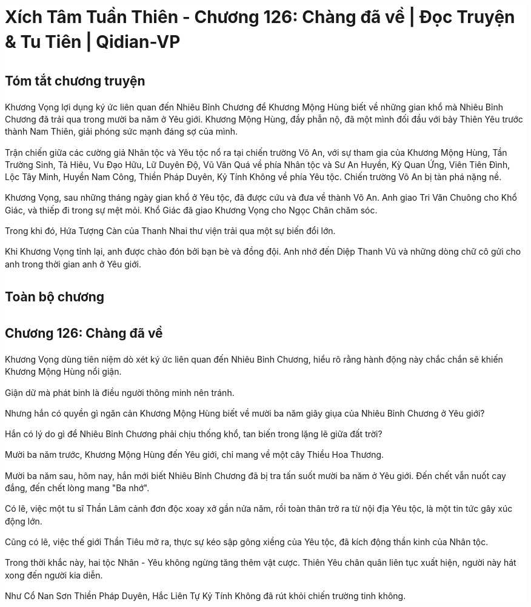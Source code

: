 # Xích Tâm Tuần Thiên - Chương 126: Chàng đã về | Đọc Truyện & Tu Tiên | Qidian-VP



## Tóm tắt chương truyện

Khương Vọng lợi dụng ký ức liên quan đến Nhiêu Bỉnh Chương để Khương Mộng Hùng biết về những gian khổ mà Nhiêu Bỉnh Chương đã trải qua trong mười ba năm ở Yêu giới. Khương Mộng Hùng, đầy phẫn nộ, đã một mình đối đầu với bảy Thiên Yêu trước thành Nam Thiên, giải phóng sức mạnh đáng sợ của mình.

Trận chiến giữa các cường giả Nhân tộc và Yêu tộc nổ ra tại chiến trường Võ An, với sự tham gia của Khương Mộng Hùng, Tần Trường Sinh, Tả Hiêu, Vu Đạo Hữu, Lữ Duyên Độ, Vũ Văn Quá về phía Nhân tộc và Sư An Huyền, Kỳ Quan Ứng, Viên Tiên Đình, Lộc Tây Minh, Huyền Nam Công, Thiền Pháp Duyên, Kỷ Tính Không về phía Yêu tộc. Chiến trường Võ An bị tàn phá nặng nề.

Khương Vọng, sau những tháng ngày gian khổ ở Yêu tộc, đã được cứu và đưa về thành Võ An. Anh giao Tri Văn Chuông cho Khổ Giác, và thiếp đi trong sự mệt mỏi. Khổ Giác đã giao Khương Vọng cho Ngọc Chân chăm sóc.

Trong khi đó, Hứa Tượng Càn của Thanh Nhai thư viện trải qua một sự biến đổi lớn.

Khi Khương Vọng tỉnh lại, anh được chào đón bởi bạn bè và đồng đội. Anh nhớ đến Diệp Thanh Vũ và những dòng chữ cô gửi cho anh trong thời gian anh ở Yêu giới.


## Toàn bộ chương

## Chương 126: Chàng đã về

Khương Vọng dùng tiên niệm dò xét ký ức liên quan đến Nhiêu Bỉnh Chương, hiểu rõ rằng hành động này chắc chắn sẽ khiến Khương Mộng Hùng nổi giận.

Giận dữ mà phát binh là điều người thông minh nên tránh.

Nhưng hắn có quyền gì ngăn cản Khương Mộng Hùng biết về mười ba năm giãy giụa của Nhiêu Bỉnh Chương ở Yêu giới?

Hắn có lý do gì để Nhiêu Bỉnh Chương phải chịu thống khổ, tan biến trong lặng lẽ giữa đất trời?

Mười ba năm trước, Khương Mộng Hùng đến Yêu giới, chỉ mang về một cây Thiều Hoa Thương.

Mười ba năm sau, hôm nay, hắn mới biết Nhiêu Bỉnh Chương đã bị tra tấn suốt mười ba năm ở Yêu giới. Đến chết vẫn nuốt cay đắng, đến chết lòng mang "Ba nhớ".

Có lẽ, việc một tu sĩ Thần Lâm cảnh đơn độc xoay xở gần nửa năm, rồi toàn thân trở ra từ nội địa Yêu tộc, là một tin tức gây xúc động lớn.

Cũng có lẽ, việc thế giới Thần Tiêu mở ra, thực sự kéo sập gông xiềng của Yêu tộc, đã kích động thần kinh của Nhân tộc.

Trong thời khắc này, hai tộc Nhân - Yêu không ngừng tăng thêm vật cược. Thiên Yêu chân quân liên tục xuất hiện, người này hát xong đến người kia diễn.

Như Cổ Nan Sơn Thiền Pháp Duyên, Hắc Liên Tự Kỷ Tính Không đã rút khỏi chiến trường tinh không.
